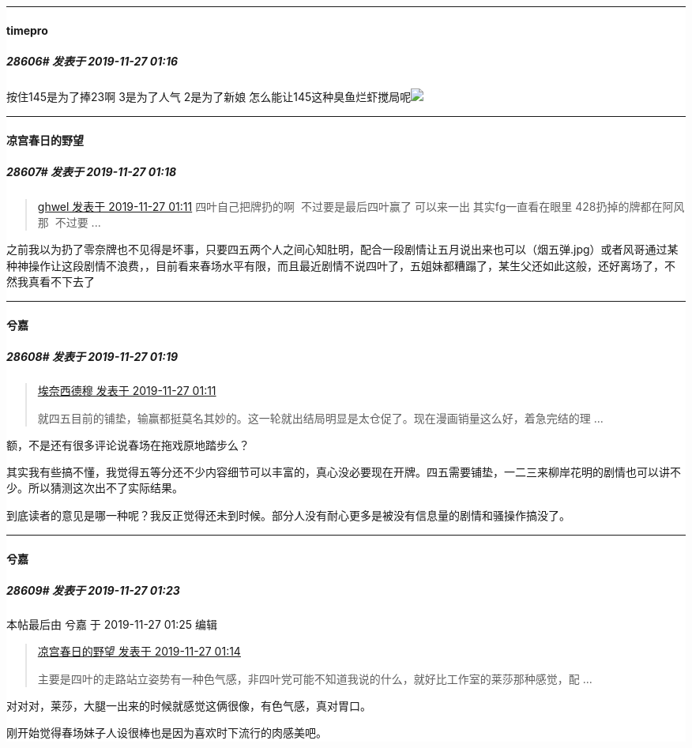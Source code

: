 
-----

####  timepro  
##### 28606#       发表于 2019-11-27 01:16


按住145是为了捧23啊
3是为了人气
2是为了新娘
怎么能让145这种臭鱼烂虾搅局呢<img src="https://static.saraba1st.com/image/smiley/face2017/044.png" referrerpolicy="no-referrer">


-----

####  凉宫春日的野望  
##### 28607#       发表于 2019-11-27 01:18


<blockquote><a href="httphttps://bbs.saraba1st.com/2b/forum.php?mod=redirect&amp;goto=findpost&amp;pid=45632921&amp;ptid=1831320" target="_blank">ghwel 发表于 2019-11-27 01:11</a>
四叶自己把牌扔的啊  不过要是最后四叶赢了 可以来一出 其实fg一直看在眼里 428扔掉的牌都在阿风那  不过要 ...</blockquote>
之前我以为扔了零奈牌也不见得是坏事，只要四五两个人之间心知肚明，配合一段剧情让五月说出来也可以（烟五弹.jpg）或者风哥通过某种神操作让这段剧情不浪费，，目前看来春场水平有限，而且最近剧情不说四叶了，五姐妹都糟蹋了，某生父还如此这般，还好离场了，不然我真看不下去了


-----

####  兮嘉  
##### 28608#       发表于 2019-11-27 01:19


<blockquote><a href="httphttps://bbs.saraba1st.com/2b/forum.php?mod=redirect&amp;goto=findpost&amp;pid=45632923&amp;ptid=1831320" target="_blank">埃奈西德穆 发表于 2019-11-27 01:11</a>

就四五目前的铺垫，输赢都挺莫名其妙的。这一轮就出结局明显是太仓促了。现在漫画销量这么好，着急完结的理 ...</blockquote>
额，不是还有很多评论说春场在拖戏原地踏步么？

其实我有些搞不懂，我觉得五等分还不少内容细节可以丰富的，真心没必要现在开牌。四五需要铺垫，一二三来柳岸花明的剧情也可以讲不少。所以猜测这次出不了实际结果。


到底读者的意见是哪一种呢？我反正觉得还未到时候。部分人没有耐心更多是被没有信息量的剧情和骚操作搞没了。


-----

####  兮嘉  
##### 28609#       发表于 2019-11-27 01:23


 本帖最后由 兮嘉 于 2019-11-27 01:25 编辑 
<blockquote><a href="httphttps://bbs.saraba1st.com/2b/forum.php?mod=redirect&amp;goto=findpost&amp;pid=45632939&amp;ptid=1831320" target="_blank">凉宫春日的野望 发表于 2019-11-27 01:14</a>

主要是四叶的走路站立姿势有一种色气感，非四叶党可能不知道我说的什么，就好比工作室的莱莎那种感觉，配 ...</blockquote>
对对对，莱莎，大腿一出来的时候就感觉这俩很像，有色气感，真对胃口。

刚开始觉得春场妹子人设很棒也是因为喜欢时下流行的肉感美吧。
